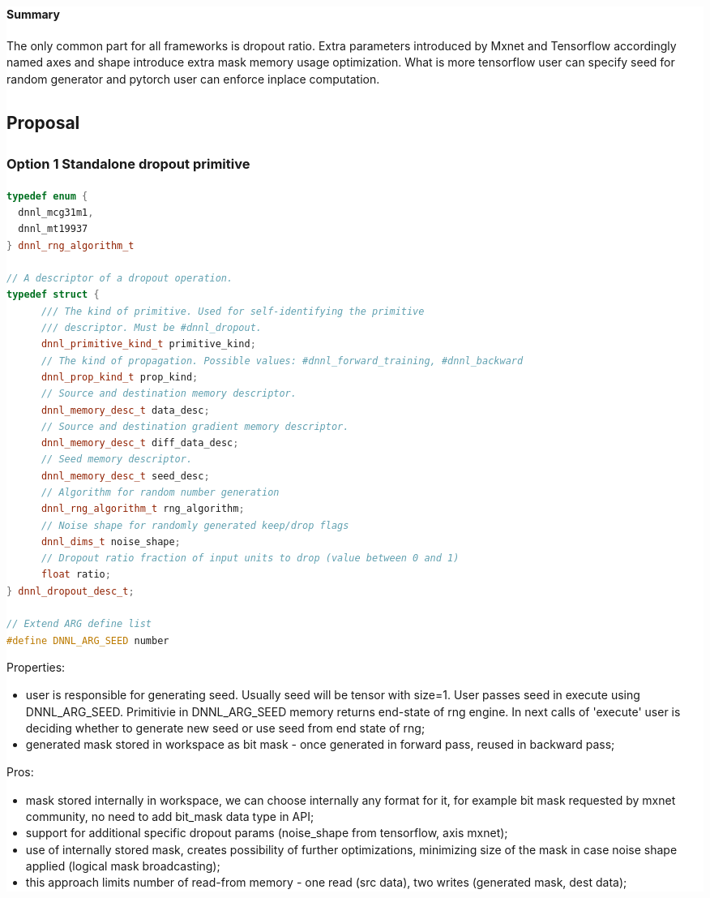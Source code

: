 #### Summary
The only common part for all frameworks is dropout ratio. Extra parameters
introduced by Mxnet and Tensorflow accordingly named axes and shape introduce
extra mask memory usage optimization. What is more tensorflow user can specify
seed for random generator and pytorch user can enforce inplace computation.

## Proposal

### Option 1 Standalone dropout primitive

```cpp
typedef enum {
  dnnl_mcg31m1,
  dnnl_mt19937
} dnnl_rng_algorithm_t

// A descriptor of a dropout operation.
typedef struct {
      /// The kind of primitive. Used for self-identifying the primitive
      /// descriptor. Must be #dnnl_dropout.
      dnnl_primitive_kind_t primitive_kind;
      // The kind of propagation. Possible values: #dnnl_forward_training, #dnnl_backward
      dnnl_prop_kind_t prop_kind;
      // Source and destination memory descriptor.
      dnnl_memory_desc_t data_desc;
      // Source and destination gradient memory descriptor.
      dnnl_memory_desc_t diff_data_desc;
      // Seed memory descriptor.
      dnnl_memory_desc_t seed_desc;
      // Algorithm for random number generation
      dnnl_rng_algorithm_t rng_algorithm;
      // Noise shape for randomly generated keep/drop flags
      dnnl_dims_t noise_shape;
      // Dropout ratio fraction of input units to drop (value between 0 and 1)
      float ratio;
} dnnl_dropout_desc_t;

// Extend ARG define list
#define DNNL_ARG_SEED number
```
Properties:
- user is responsible for generating seed. Usually seed will be tensor with
size=1. User passes seed in execute using DNNL_ARG_SEED. Primitivie in
DNNL_ARG_SEED memory returns end-state of rng engine. In next calls of 'execute'
user is deciding whether to generate new seed or use seed from end state of rng;
- generated mask stored in workspace as bit mask - once generated in forward pass,
reused in backward pass;

Pros:
- mask stored internally in workspace, we can choose internally any format for it,
for example bit mask requested by mxnet community, no need to add bit_mask
data type in API;
- support for additional specific dropout params (noise_shape from tensorflow,
axis mxnet);
- use of internally stored mask, creates possibility of further optimizations,
minimizing size of the mask in case noise shape applied (logical mask
broadcasting);
- this approach limits number of read-from memory - one read (src data), two
writes (generated mask, dest data);
